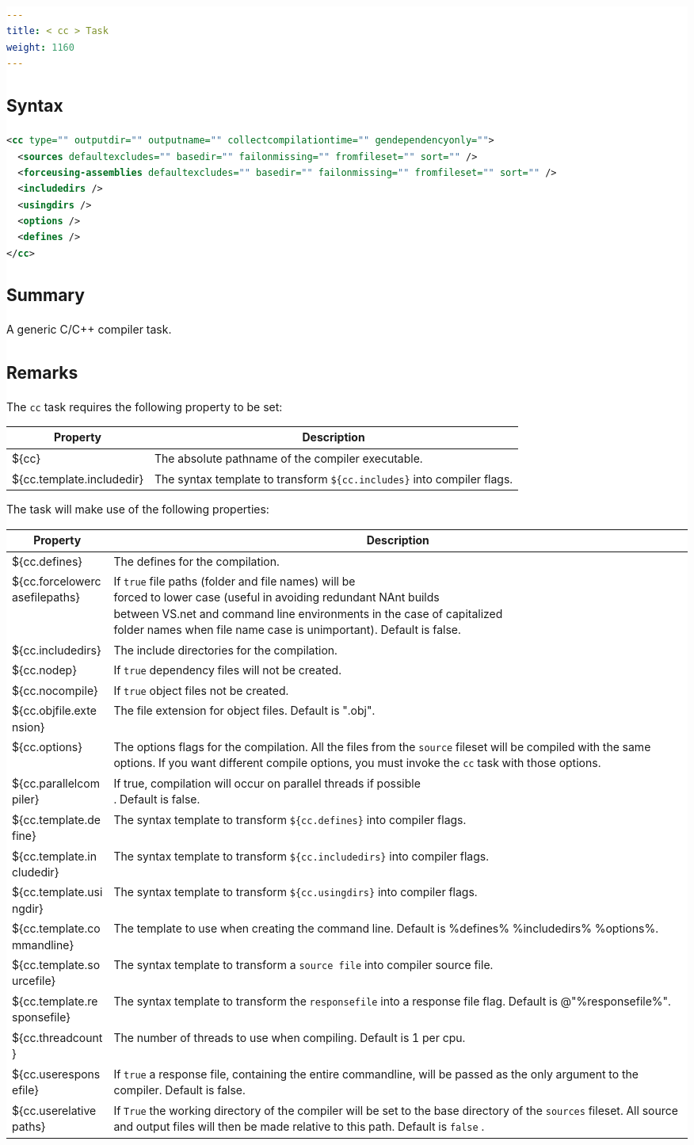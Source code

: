 ```yaml
---
title: < cc > Task
weight: 1160
---
```

## Syntax
```xml
<cc type="" outputdir="" outputname="" collectcompilationtime="" gendependencyonly="">
  <sources defaultexcludes="" basedir="" failonmissing="" fromfileset="" sort="" />
  <forceusing-assemblies defaultexcludes="" basedir="" failonmissing="" fromfileset="" sort="" />
  <includedirs />
  <usingdirs />
  <options />
  <defines />
</cc>
```
## Summary ##
A generic C/C++ compiler task.

## Remarks ##
The  `cc`  task requires the following property to be set:

Property |Description |
--- |--- |
| ${cc} | The absolute pathname of the compiler executable. | 
| ${cc.template.includedir} | The syntax template to transform  `${cc.includes}`  into compiler flags. | 

The task will make use of the following properties:

Property |Description |
--- |--- |
| ${cc.defines} | The defines for the compilation. | 
| ${cc.forcelowercasefilepaths} | If  `true` file paths (folder and file names) will be<br>forced to lower case (useful in avoiding redundant NAnt builds<br>between VS.net and command line environments in the case of capitalized<br>folder names when file name case is unimportant).  Default is false. | 
| ${cc.includedirs} | The include directories for the compilation. | 
| ${cc.nodep} | If  `true`  dependency files will not be created. | 
| ${cc.nocompile} | If  `true`  object files not be created. | 
| ${cc.objfile.extension} | The file extension for object files.  Default is &quot;.obj&quot;. | 
| ${cc.options} | The options flags for the compilation.  All the files from the  `source`  fileset will be compiled with the same options.  If you want different compile options, you must invoke the  `cc`  task with those options. | 
| ${cc.parallelcompiler} | If true, compilation will occur on parallel threads if possible<br>.  Default is false. | 
| ${cc.template.define} | The syntax template to transform  `${cc.defines}`  into compiler flags. | 
| ${cc.template.includedir} | The syntax template to transform  `${cc.includedirs}`  into compiler flags. | 
| ${cc.template.usingdir} | The syntax template to transform  `${cc.usingdirs}`  into compiler flags. | 
| ${cc.template.commandline} | The template to use when creating the command line.  Default is %defines% %includedirs% %options%. | 
| ${cc.template.sourcefile} | The syntax template to transform a  `source file`  into compiler source file. | 
| ${cc.template.responsefile} | The syntax template to transform the  `responsefile`  into a response file flag. Default is @&quot;%responsefile%&quot;. | 
| ${cc.threadcount} | The number of threads to use when compiling. Default is 1 per cpu. | 
| ${cc.useresponsefile} | If  `true`  a response file, containing the entire commandline, will be passed as the only argument to the compiler. Default is false. | 
| ${cc.userelativepaths} | If  `True`  the working directory of the compiler will be set to the base directory of the  `sources`  fileset. All source and output files will then be made relative to this path. Default is  `false` . | 